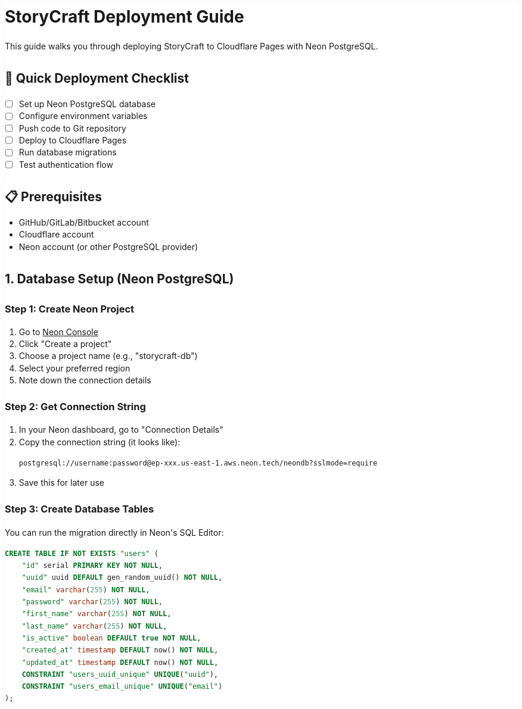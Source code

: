 # StoryCraft Deployment Guide

This guide walks you through deploying StoryCraft to Cloudflare Pages with Neon PostgreSQL.

## 🚀 Quick Deployment Checklist

- [ ] Set up Neon PostgreSQL database
- [ ] Configure environment variables
- [ ] Push code to Git repository
- [ ] Deploy to Cloudflare Pages
- [ ] Run database migrations
- [ ] Test authentication flow

## 📋 Prerequisites

- GitHub/GitLab/Bitbucket account
- Cloudflare account
- Neon account (or other PostgreSQL provider)

## 1. Database Setup (Neon PostgreSQL)

### Step 1: Create Neon Project

1. Go to [Neon Console](https://console.neon.tech/)
2. Click "Create a project"
3. Choose a project name (e.g., "storycraft-db")
4. Select your preferred region
5. Note down the connection details

### Step 2: Get Connection String

1. In your Neon dashboard, go to "Connection Details"
2. Copy the connection string (it looks like):
   ```
   postgresql://username:password@ep-xxx.us-east-1.aws.neon.tech/neondb?sslmode=require
   ```
3. Save this for later use

### Step 3: Create Database Tables

You can run the migration directly in Neon's SQL Editor:

```sql
CREATE TABLE IF NOT EXISTS "users" (
	"id" serial PRIMARY KEY NOT NULL,
	"uuid" uuid DEFAULT gen_random_uuid() NOT NULL,
	"email" varchar(255) NOT NULL,
	"password" varchar(255) NOT NULL,
	"first_name" varchar(255) NOT NULL,
	"last_name" varchar(255) NOT NULL,
	"is_active" boolean DEFAULT true NOT NULL,
	"created_at" timestamp DEFAULT now() NOT NULL,
	"updated_at" timestamp DEFAULT now() NOT NULL,
	CONSTRAINT "users_uuid_unique" UNIQUE("uuid"),
	CONSTRAINT "users_email_unique" UNIQUE("email")
);
```
